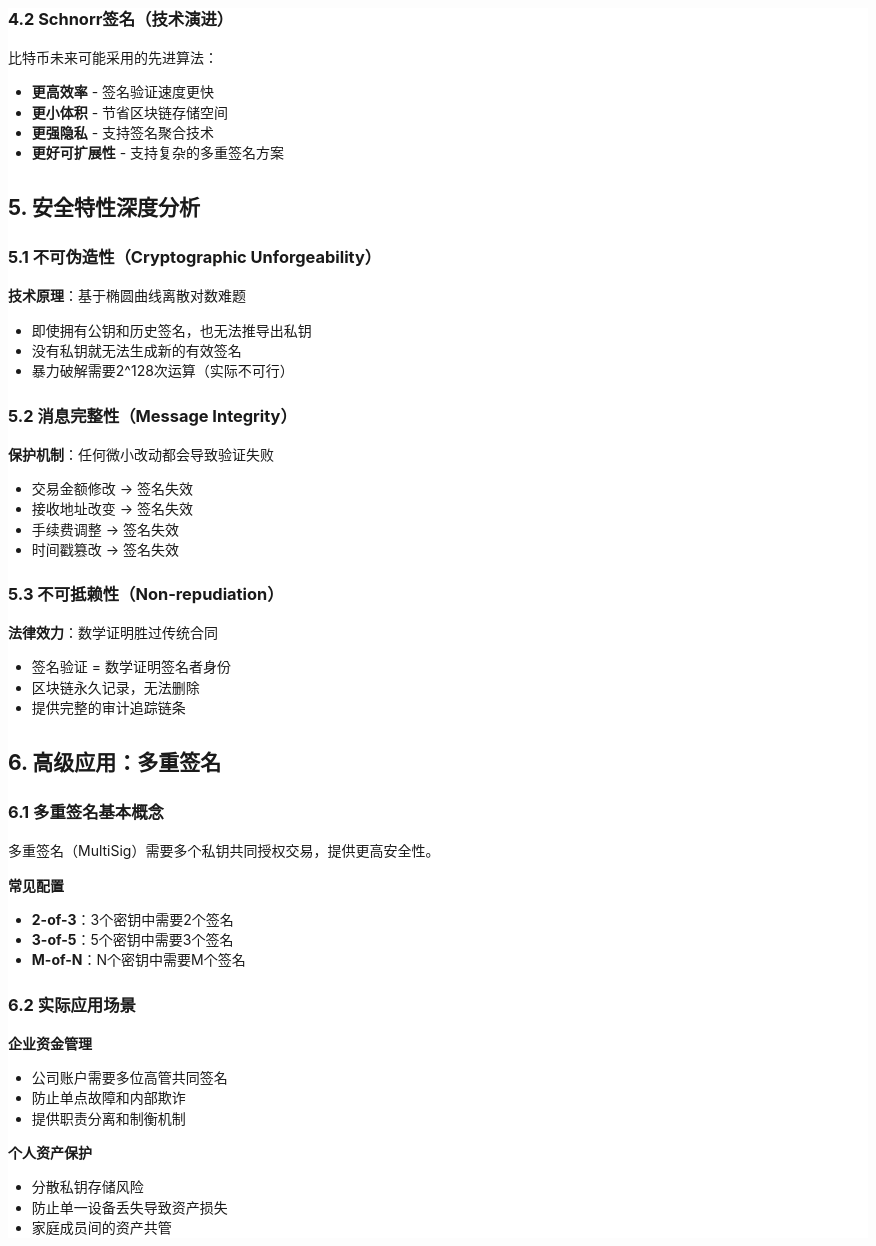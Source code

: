 ### 4.2 Schnorr签名（技术演进）

比特币未来可能采用的先进算法：
- **更高效率** - 签名验证速度更快
- **更小体积** - 节省区块链存储空间  
- **更强隐私** - 支持签名聚合技术
- **更好可扩展性** - 支持复杂的多重签名方案

## 5. 安全特性深度分析

### 5.1 不可伪造性（Cryptographic Unforgeability）

**技术原理**：基于椭圆曲线离散对数难题
- 即使拥有公钥和历史签名，也无法推导出私钥
- 没有私钥就无法生成新的有效签名
- 暴力破解需要2^128次运算（实际不可行）

### 5.2 消息完整性（Message Integrity）

**保护机制**：任何微小改动都会导致验证失败
- 交易金额修改 → 签名失效
- 接收地址改变 → 签名失效
- 手续费调整 → 签名失效
- 时间戳篡改 → 签名失效

### 5.3 不可抵赖性（Non-repudiation）

**法律效力**：数学证明胜过传统合同
- 签名验证 = 数学证明签名者身份
- 区块链永久记录，无法删除
- 提供完整的审计追踪链条

## 6. 高级应用：多重签名

### 6.1 多重签名基本概念

多重签名（MultiSig）需要多个私钥共同授权交易，提供更高安全性。

**常见配置**
- **2-of-3**：3个密钥中需要2个签名
- **3-of-5**：5个密钥中需要3个签名  
- **M-of-N**：N个密钥中需要M个签名

### 6.2 实际应用场景

**企业资金管理**
- 公司账户需要多位高管共同签名
- 防止单点故障和内部欺诈
- 提供职责分离和制衡机制

**个人资产保护**  
- 分散私钥存储风险
- 防止单一设备丢失导致资产损失
- 家庭成员间的资产共管
